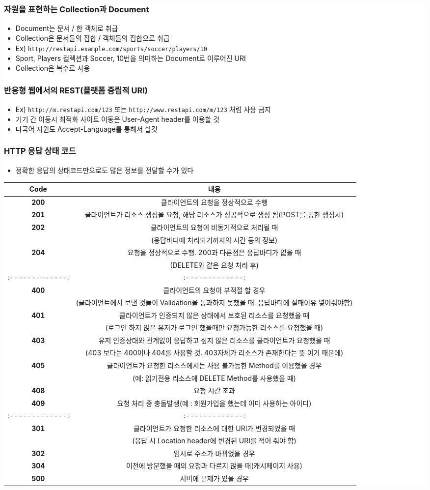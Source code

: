 ### 자원을 표현하는 Collection과 Document
- Document는 문서 / 한 객체로 취급
- Collection은 문서들의 집합 / 객체들의 집합으로 취급
- Ex) `http://restapi.example.com/sports/soccer/players/10`
- Sport, Players 컬렉션과 Soccer, 10번을 의미하는 Document로 이루어진 URI
- Collection은 복수로 사용

### 반응형 웹에서의 REST(플랫폼 중립적 URI)
- Ex) `http://m.restapi.com/123` 또는 `http://www.restapi.com/m/123` 처럼 사용 금지
- 기기 간 이동시 최적화 사이트 이동은 User-Agent header를 이용할 것
- 다국어 지원도 Accept-Language를 통해서 할것

### HTTP 응답 상태 코드
- 정확한 응답의 상태코드만으로도 많은 정보를 전달할 수가 있다

| Code | 내용 |
| :-------------: | :-------------: |
| **200** | 클라이언트의 요청을 정상적으로 수행 |
| **201** | 클라이언트가 리소스 생성을 요청, 해당 리소스가 성공적으로 생성 됨(POST를 통한 생성시) |
| **202** | 클라이언트의 요청이 비동기적으로 처리될 때 |
| | (응답바디에 처리되기까지의 시간 등의 정보) |
| **204** | 요청을 정상적으로 수행. 200과 다른점은 응답바디가 없을 때 |
| | (DELETE와 같은 요청 처리 후) |
| :-------------: | :-------------: |
| **400** | 클라이언트의 요청이 부적절 할 경우 |
| | (클라이언트에서 보낸 것들이 Validation을 통과하지 못했을 때. 응답바디에 실패이유 넣어줘야함) |
| **401** | 클라이언트가 인증되지 않은 상태에서 보호된 리소스를 요청했을 때 |
| | (로그인 하지 않은 유저가 로그인 했을때만 요청가능한 리소스를 요청했을 때) |
| **403** | 유저 인증상태와 관계없이 응답하고 싶지 않은 리소스를 클라이언트가 요청했을 때 |
| | (403 보다는 400이나 404를 사용할 것. 403자체가 리소스가 존재한다는 뜻 이기 때문에) |
| **405** | 클라이언트가 요청한 리소스에서는 사용 불가능한 Method를 이용했을 경우 |
| | (예: 읽기전용 리소스에 DELETE Method를 사용했을 때) |
| **408** | 요청 시간 초과 |
| **409** | 요청 처리 중 충돌발생(예 : 회원가입을 했는데 이미 사용하는 아이디) |
| :-------------: | :-------------: |
| **301** | 클라이언트가 요청한 리소스에 대한 URI가 변경되었을 때 |
| | (응답 시 Location header에 변경된 URI를 적어 줘야 함) |
| **302** | 임시로 주소가 바뀌었을 경우 |
| **304** | 이전에 방문했을 때의 요청과 다르지 않을 때(캐시페이지 사용) |
| **500** | 서버에 문제가 있을 경우 |
